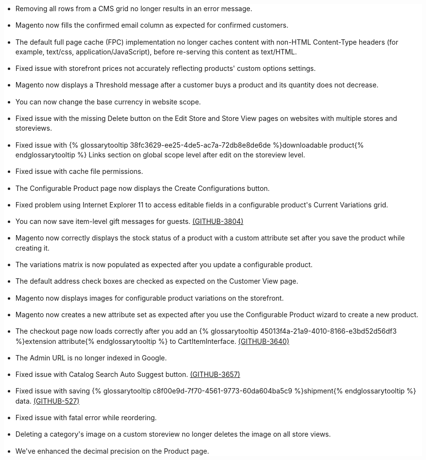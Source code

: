 * Removing all rows from a CMS grid no longer results in an error message.  	
* Magento now fills the confirmed email column as expected for confirmed customers.
* The default full page cache (FPC) implementation no longer caches content with non-HTML Content-Type headers (for example, text/css, application/JavaScript), before re-serving this content as text/HTML.

* Fixed issue with storefront prices not accurately reflecting products' custom options settings.

* Magento now displays a  Threshold message after a customer buys a product and its quantity does not decrease.

* You can now change the base currency in website scope.
* Fixed issue with the missing Delete button on the Edit Store and Store View pages on websites with multiple stores and storeviews.

* Fixed issue with {% glossarytooltip 38fc3629-ee25-4de5-ac7a-72db8e8de6de %}downloadable product{% endglossarytooltip %} Links section on global scope level after edit on the storeview level.

* Fixed issue with cache file permissions.
* The Configurable Product page now displays the Create Configurations button.

* Fixed problem using Internet Explorer 11 to access editable fields in a configurable product's Current Variations grid.

* You can now save item-level gift messages for guests. <a href="https://github.com/magento/magento2/issues/3804" target="_blank"> (GITHUB-3804)</a>

* Magento now correctly displays the stock status of a product with a custom attribute set after you save the product while creating it.

* The variations matrix is now populated as expected after you update a configurable product.

* The default address check boxes are  checked as expected on the Customer View page.


* Magento now displays images for configurable product variations on the storefront.

* Magento now creates a new attribute set as expected after you use the Configurable Product wizard to create a new product.

* The checkout page now loads correctly after you add an {% glossarytooltip 45013f4a-21a9-4010-8166-e3bd52d56df3 %}extension attribute{% endglossarytooltip %} to CartItemInterface.  <a href="https://github.com/magento/magento2/issues/3640" target="_blank"> (GITHUB-3640)</a>

* The Admin URL is no longer indexed in Google.

* Fixed issue with Catalog Search Auto Suggest button.  <a href="https://github.com/magento/magento2/issues/3657" target="_blank"> (GITHUB-3657)</a>

* Fixed issue with saving  {% glossarytooltip c8f00e9d-7f70-4561-9773-60da604ba5c9 %}shipment{% endglossarytooltip %} data. <a href="https://github.com/magento/magento2/issues/527" target="_blank"> (GITHUB-527)</a> 	


* Fixed issue with fatal error while reordering.

* Deleting a category's image on a custom storeview no longer deletes the image on all store views.

* We've enhanced the decimal precision on the Product page. 	


